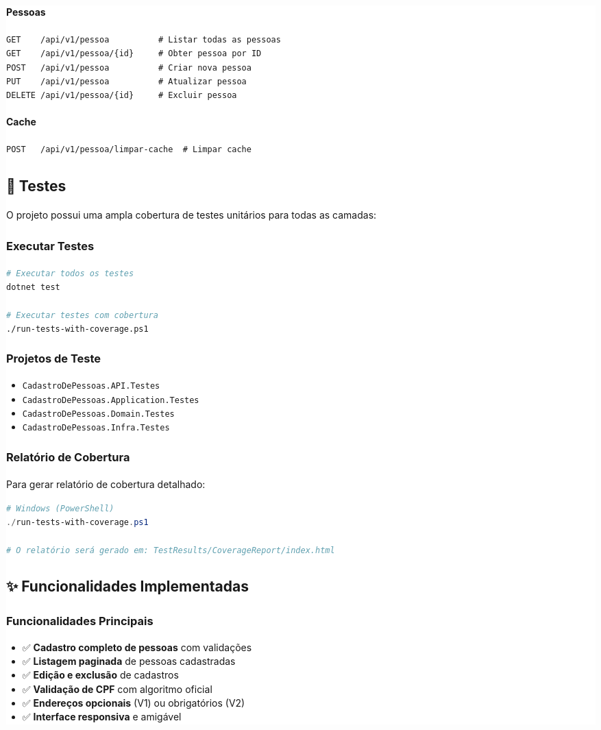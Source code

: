 #### Pessoas
```
GET    /api/v1/pessoa          # Listar todas as pessoas
GET    /api/v1/pessoa/{id}     # Obter pessoa por ID
POST   /api/v1/pessoa          # Criar nova pessoa
PUT    /api/v1/pessoa          # Atualizar pessoa
DELETE /api/v1/pessoa/{id}     # Excluir pessoa
```

#### Cache
```
POST   /api/v1/pessoa/limpar-cache  # Limpar cache
```

## 🧪 Testes

O projeto possui uma ampla cobertura de testes unitários para todas as camadas:

### Executar Testes
```bash
# Executar todos os testes
dotnet test

# Executar testes com cobertura
./run-tests-with-coverage.ps1
```

### Projetos de Teste
- `CadastroDePessoas.API.Testes`
- `CadastroDePessoas.Application.Testes`
- `CadastroDePessoas.Domain.Testes`
- `CadastroDePessoas.Infra.Testes`

### Relatório de Cobertura

Para gerar relatório de cobertura detalhado:

```powershell
# Windows (PowerShell)
./run-tests-with-coverage.ps1

# O relatório será gerado em: TestResults/CoverageReport/index.html
```

## ✨ Funcionalidades Implementadas

### Funcionalidades Principais
- ✅ **Cadastro completo de pessoas** com validações
- ✅ **Listagem paginada** de pessoas cadastradas
- ✅ **Edição e exclusão** de cadastros
- ✅ **Validação de CPF** com algoritmo oficial
- ✅ **Endereços opcionais** (V1) ou obrigatórios (V2)
- ✅ **Interface responsiva** e amigável
